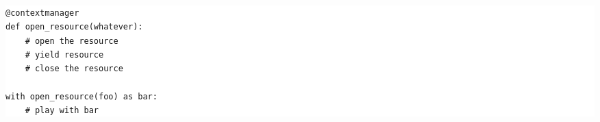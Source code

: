    @contextmanager
    def open_resource(whatever):
        # open the resource
        # yield resource
        # close the resource
    
    with open_resource(foo) as bar:
        # play with bar

